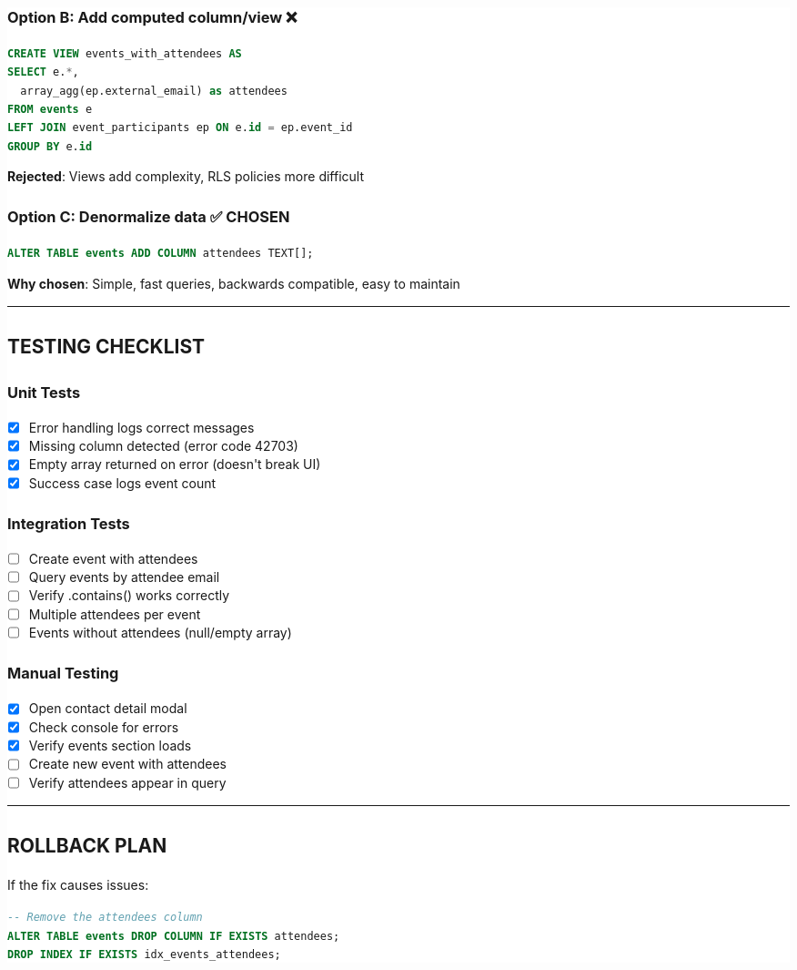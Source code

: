 ### Option B: Add computed column/view ❌
```sql
CREATE VIEW events_with_attendees AS
SELECT e.*, 
  array_agg(ep.external_email) as attendees
FROM events e
LEFT JOIN event_participants ep ON e.id = ep.event_id
GROUP BY e.id
```
**Rejected**: Views add complexity, RLS policies more difficult

### Option C: Denormalize data ✅ **CHOSEN**
```sql
ALTER TABLE events ADD COLUMN attendees TEXT[];
```
**Why chosen**: Simple, fast queries, backwards compatible, easy to maintain

---

## TESTING CHECKLIST

### Unit Tests
- [x] Error handling logs correct messages
- [x] Missing column detected (error code 42703)
- [x] Empty array returned on error (doesn't break UI)
- [x] Success case logs event count

### Integration Tests
- [ ] Create event with attendees
- [ ] Query events by attendee email
- [ ] Verify .contains() works correctly
- [ ] Multiple attendees per event
- [ ] Events without attendees (null/empty array)

### Manual Testing
- [x] Open contact detail modal
- [x] Check console for errors
- [x] Verify events section loads
- [ ] Create new event with attendees
- [ ] Verify attendees appear in query

---

## ROLLBACK PLAN

If the fix causes issues:

```sql
-- Remove the attendees column
ALTER TABLE events DROP COLUMN IF EXISTS attendees;
DROP INDEX IF EXISTS idx_events_attendees;
```
